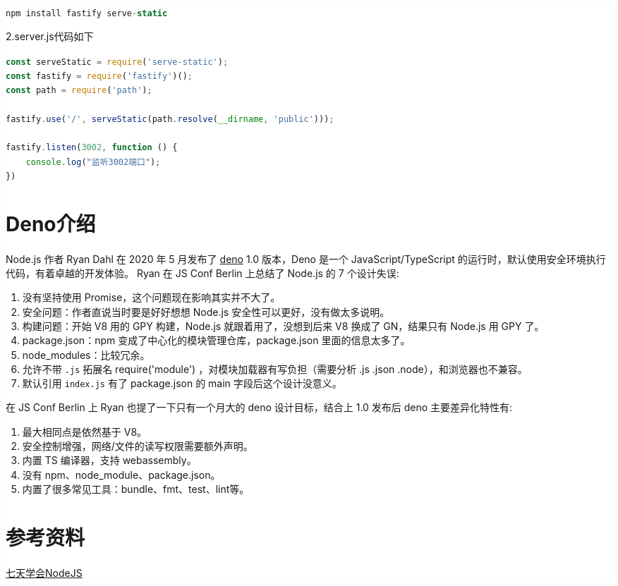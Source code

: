 ```javascript
npm install fastify serve-static
```

2.server.js代码如下

```javascript
const serveStatic = require('serve-static');
const fastify = require('fastify')();
const path = require('path');
 
fastify.use('/', serveStatic(path.resolve(__dirname, 'public')));
 
fastify.listen(3002, function () {
    console.log("监听3002端口");
})
```

# Deno介绍
Node.js 作者 Ryan Dahl 在 2020 年 5 月发布了 [deno](https://github.com/denoland/deno) 1.0 版本，Deno 是一个 JavaScript/TypeScript 的运行时，默认使用安全环境执行代码，有着卓越的开发体验。
Ryan 在 JS Conf Berlin 上总结了 Node.js 的 7 个设计失误:
1. 没有坚持使用 Promise，这个问题现在影响其实并不大了。
2. 安全问题：作者直说当时要是好好想想 Node.js 安全性可以更好，没有做太多说明。
3. 构建问题：开始 V8 用的 GPY 构建，Node.js 就跟着用了，没想到后来 V8 换成了 GN，结果只有 Node.js 用 GPY 了。
4. package.json：npm 变成了中心化的模块管理仓库，package.json 里面的信息太多了。
5. node_modules：比较冗余。
6. 允许不带 `.js` 拓展名 require('module') ，对模块加载器有写负担（需要分析 .js .json .node），和浏览器也不兼容。
7. 默认引用 `index.js` 有了 package.json 的 main 字段后这个设计没意义。

在  JS Conf Berlin 上 Ryan 也提了一下只有一个月大的 deno 设计目标，结合上 1.0 发布后 deno 主要差异化特性有:

1. 最大相同点是依然基于 V8。
2. 安全控制增强，网络/文件的读写权限需要额外声明。
3. 内置 TS 编译器，支持 webassembly。
4. 没有 npm、node_module、package.json。
5. 内置了很多常见工具：bundle、fmt、test、lint等。


# 参考资料
[七天学会NodeJS](http://nqdeng.github.io/7-days-nodejs/#1)